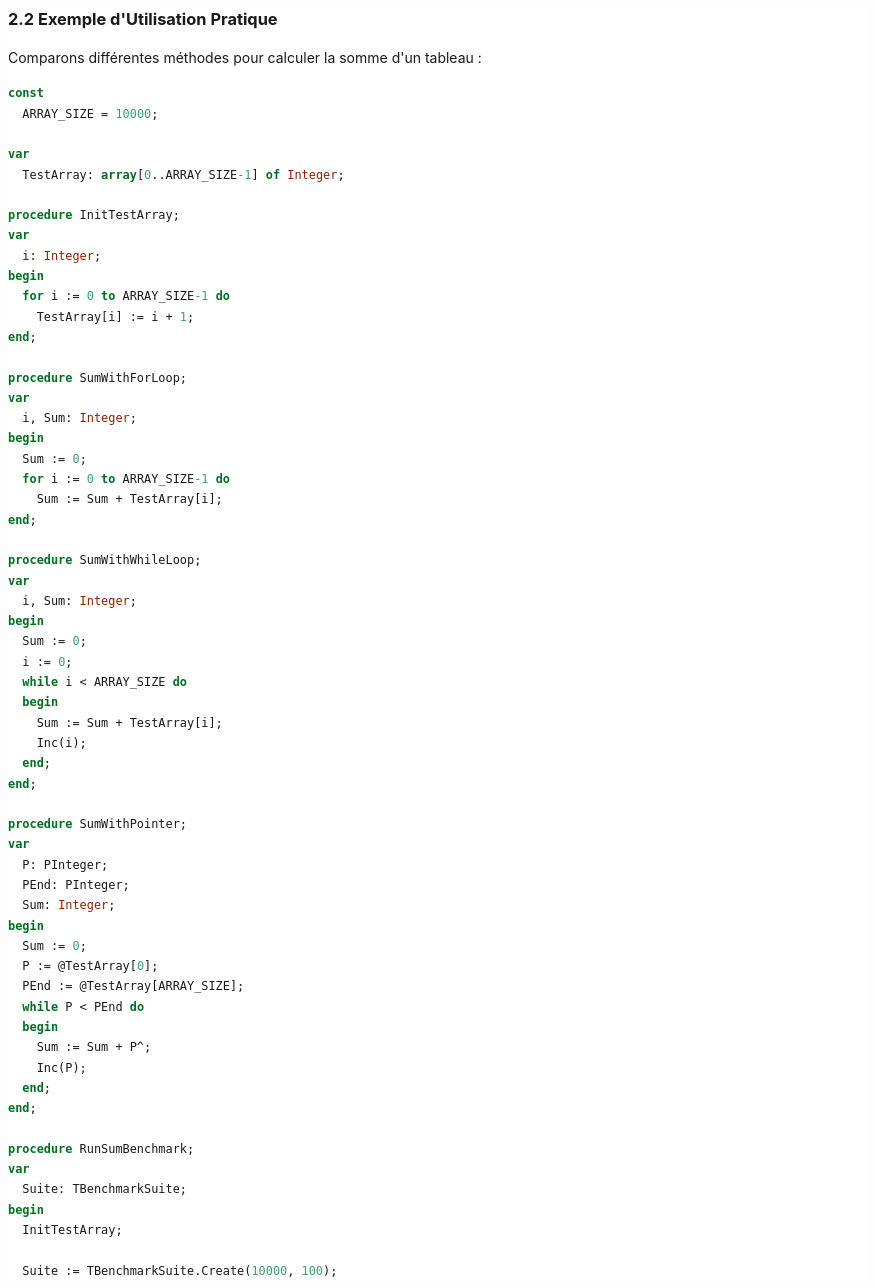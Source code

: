 ### 2.2 Exemple d'Utilisation Pratique

Comparons différentes méthodes pour calculer la somme d'un tableau :

```pascal
const
  ARRAY_SIZE = 10000;

var
  TestArray: array[0..ARRAY_SIZE-1] of Integer;

procedure InitTestArray;
var
  i: Integer;
begin
  for i := 0 to ARRAY_SIZE-1 do
    TestArray[i] := i + 1;
end;

procedure SumWithForLoop;
var
  i, Sum: Integer;
begin
  Sum := 0;
  for i := 0 to ARRAY_SIZE-1 do
    Sum := Sum + TestArray[i];
end;

procedure SumWithWhileLoop;
var
  i, Sum: Integer;
begin
  Sum := 0;
  i := 0;
  while i < ARRAY_SIZE do
  begin
    Sum := Sum + TestArray[i];
    Inc(i);
  end;
end;

procedure SumWithPointer;
var
  P: PInteger;
  PEnd: PInteger;
  Sum: Integer;
begin
  Sum := 0;
  P := @TestArray[0];
  PEnd := @TestArray[ARRAY_SIZE];
  while P < PEnd do
  begin
    Sum := Sum + P^;
    Inc(P);
  end;
end;

procedure RunSumBenchmark;
var
  Suite: TBenchmarkSuite;
begin
  InitTestArray;

  Suite := TBenchmarkSuite.Create(10000, 100);
```